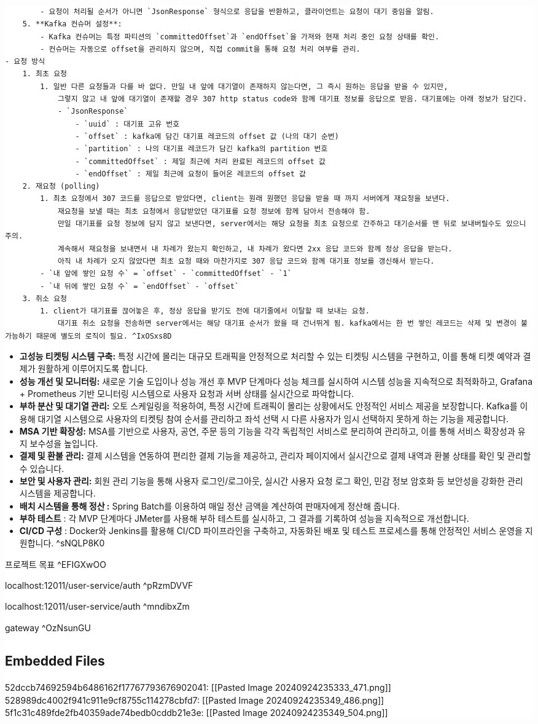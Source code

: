             - 요청이 처리될 순서가 아니면 `JsonResponse` 형식으로 응답을 반환하고, 클라이언트는 요청이 대기 중임을 알림.
        5. **Kafka 컨슈머 설정**:
            - Kafka 컨슈머는 특정 파티션의 `committedOffset`과 `endOffset`을 가져와 현재 처리 중인 요청 상태를 확인.
            - 컨슈머는 자동으로 offset을 관리하지 않으며, 직접 commit을 통해 요청 처리 여부를 관리.
    - 요청 방식
        1. 최초 요청
            1. 일반 다른 요청들과 다를 바 없다. 만일 내 앞에 대기열이 존재하지 않는다면, 그 즉시 원하는 응답을 받을 수 있지만, 
                그렇지 않고 내 앞에 대기열이 존재할 경우 307 http status code와 함께 대기표 정보를 응답으로 받음. 대기표에는 아래 정보가 담긴다.
                - `JsonResponse`
                    - `uuid` : 대기표 고유 번호
                    - `offset` : kafka에 담긴 대기표 레코드의 offset 값 (나의 대기 순번)
                    - `partition` : 나의 대기표 레코드가 담긴 kafka의 partition 번호
                    - `committedOffset` : 제일 최근에 처리 완료된 레코드의 offset 값
                    - `endOffset` : 제일 최근에 요청이 들어온 레코드의 offset 값
        2. 재요청 (polling)
            1. 최초 요청에서 307 코드를 응답으로 받았다면, client는 원래 원했던 응답을 받을 때 까지 서버에게 재요청을 보낸다. 
                재요청을 보낼 때는 최초 요청에서 응답받았던 대기표를 요청 정보에 함께 담아서 전송해야 함. 
                만일 대기표를 요청 정보에 담지 않고 보낸다면, server에서는 해당 요청을 최초 요청으로 간주하고 대기순서를 맨 뒤로 보내버릴수도 있으니 주의. 
                계속해서 재요청을 보내면서 내 차례가 왔는지 확인하고, 내 차례가 왔다면 2xx 응답 코드와 함께 정상 응답을 받는다. 
                아직 내 차례가 오지 않았다면 최초 요청 때와 마찬가지로 307 응답 코드와 함께 대기표 정보를 갱신해서 받는다.
            - `내 앞에 쌓인 요청 수` = `offset` - `committedOffset` - `1`
            - `내 뒤에 쌓인 요청 수` = `endOffset` - `offset`
        3. 취소 요청
            1. client가 대기표를 끊어놓은 후, 정상 응답을 받기도 전에 대기줄에서 이탈할 때 보내는 요청. 
                대기표 취소 요청을 전송하면 server에서는 해당 대기표 순서가 왔을 때 건너뛰게 됨. kafka에서는 한 번 쌓인 레코드는 삭제 및 변경이 불가능하기 때문에 별도의 로직이 필요. ^IxOSxs8D

- **고성능 티켓팅 시스템 구축:** 특정 시간에 몰리는 대규모 트래픽을 안정적으로 처리할 수 있는 티켓팅 시스템을 구현하고, 이를 통해 티켓 예약과 결제가 원활하게 이루어지도록 합니다.
- **성능 개선 및 모니터링:** 새로운 기술 도입이나 성능 개선 후 MVP 단계마다 성능 체크를 실시하여 시스템 성능을 지속적으로 최적화하고, Grafana + Prometheus 기반 모니터링 시스템으로 사용자 요청과 서버 상태를 실시간으로 파악합니다.
- **부하 분산 및 대기열 관리:** 오토 스케일링을 적용하여, 특정 시간에 트래픽이 몰리는 상황에서도 안정적인 서비스 제공을 보장합니다. Kafka를 이용해 대기열 시스템으로 사용자의 티켓팅 참여 순서를 관리하고 좌석 선택 시 다른 사용자가 임시 선택하지 못하게 하는 기능을 제공합니다.
- **MSA 기반 확장성:** MSA를 기반으로 사용자, 공연, 주문 등의 기능을 각각 독립적인 서비스로 분리하여 관리하고, 이를 통해 서비스 확장성과 유지 보수성을 높입니다.
- **결제 및 환불 관리:** 결제 시스템을 연동하여 편리한 결제 기능을 제공하고, 관리자 페이지에서 실시간으로 결제 내역과 환불 상태를 확인 및 관리할 수 있습니다.
- **보안 및 사용자 관리:** 회원 관리 기능을 통해 사용자 로그인/로그아웃, 실시간 사용자 요청 로그 확인, 민감 정보 암호화 등 보안성을 강화한 관리 시스템을 제공합니다.
- **배치 시스템을 통해 정산 :** Spring Batch를 이용하여 매일 정산 금액을 계산하여 판매자에게 정산해 줍니다.
- **부하 테스트** : 각 MVP 단계마다 JMeter를 사용해 부하 테스트를 실시하고, 그 결과를 기록하여 성능을 지속적으로 개선합니다.
- **CI/CD 구성** : Docker와 Jenkins를 활용해 CI/CD 파이프라인을 구축하고, 자동화된 배포 및 테스트 프로세스를 통해 안정적인 서비스 운영을 지원합니다. ^sNQLP8K0

프로젝트 목표 ^EFIGXwOO

localhost:12011/user-service/auth ^pRzmDVVF

localhost:12011/user-service/auth ^mndibxZm

gateway ^OzNsunGU

## Embedded Files
52dccb74692594b6486162f17767793676902041: [[Pasted Image 20240924235333_471.png]]
528989dc4002f941c911e9cf8755c114278cbfd7: [[Pasted Image 20240924235349_486.png]]
5f1c31c489fde2fb40359ade74bedb0cddb21e3e: [[Pasted Image 20240924235349_504.png]]
